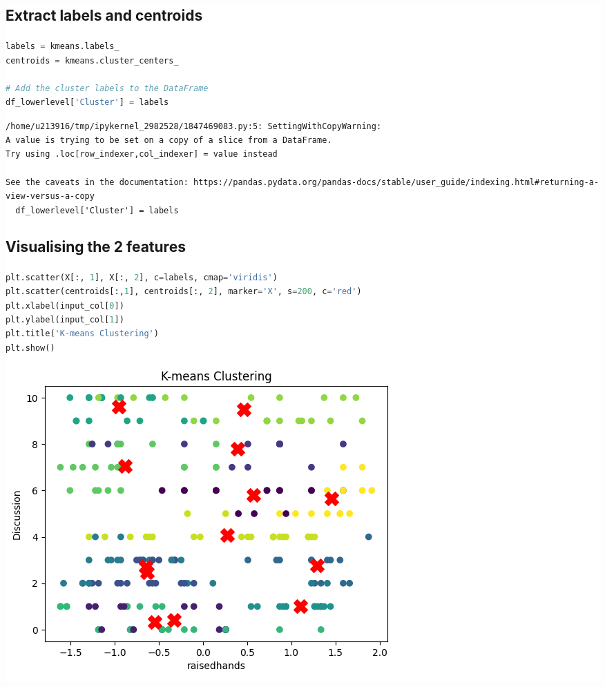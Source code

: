 

## Extract labels and centroids


```python
labels = kmeans.labels_
centroids = kmeans.cluster_centers_

# Add the cluster labels to the DataFrame
df_lowerlevel['Cluster'] = labels
```

    /home/u213916/tmp/ipykernel_2982528/1847469083.py:5: SettingWithCopyWarning: 
    A value is trying to be set on a copy of a slice from a DataFrame.
    Try using .loc[row_indexer,col_indexer] = value instead
    
    See the caveats in the documentation: https://pandas.pydata.org/pandas-docs/stable/user_guide/indexing.html#returning-a-view-versus-a-copy
      df_lowerlevel['Cluster'] = labels


## Visualising the 2 features


```python
plt.scatter(X[:, 1], X[:, 2], c=labels, cmap='viridis')
plt.scatter(centroids[:,1], centroids[:, 2], marker='X', s=200, c='red')
plt.xlabel(input_col[0])
plt.ylabel(input_col[1])
plt.title('K-means Clustering')
plt.show()
```


    
![png](output_46_0.png)
    